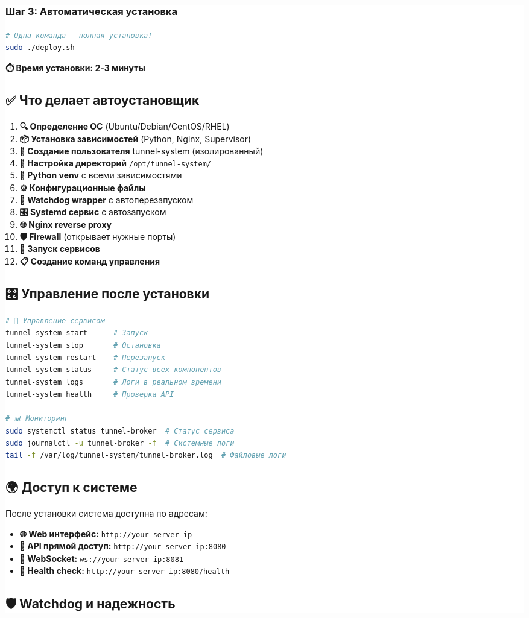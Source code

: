 ### **Шаг 3: Автоматическая установка**
```bash
# Одна команда - полная установка!
sudo ./deploy.sh
```

**⏱️ Время установки: 2-3 минуты**

## ✅ **Что делает автоустановщик**

1. **🔍 Определение ОС** (Ubuntu/Debian/CentOS/RHEL)
2. **📦 Установка зависимостей** (Python, Nginx, Supervisor)  
3. **👤 Создание пользователя** tunnel-system (изолированный)
4. **📁 Настройка директорий** `/opt/tunnel-system/`
5. **🐍 Python venv** с всеми зависимостями
6. **⚙️ Конфигурационные файлы**
7. **🔧 Watchdog wrapper** с автоперезапуском
8. **🎛️ Systemd сервис** с автозапуском
9. **🌐 Nginx reverse proxy**
10. **🛡️ Firewall** (открывает нужные порты)
11. **🚀 Запуск сервисов**
12. **📋 Создание команд управления**

## 🎛️ **Управление после установки**

```bash
# 🚀 Управление сервисом
tunnel-system start      # Запуск
tunnel-system stop       # Остановка  
tunnel-system restart    # Перезапуск
tunnel-system status     # Статус всех компонентов
tunnel-system logs       # Логи в реальном времени
tunnel-system health     # Проверка API

# 📊 Мониторинг
sudo systemctl status tunnel-broker  # Статус сервиса
sudo journalctl -u tunnel-broker -f  # Системные логи
tail -f /var/log/tunnel-system/tunnel-broker.log  # Файловые логи
```

## 🌍 **Доступ к системе**

После установки система доступна по адресам:

- **🌐 Web интерфейс:** `http://your-server-ip`
- **🔧 API прямой доступ:** `http://your-server-ip:8080`  
- **📡 WebSocket:** `ws://your-server-ip:8081`
- **💚 Health check:** `http://your-server-ip:8080/health`

## 🛡️ **Watchdog и надежность**
